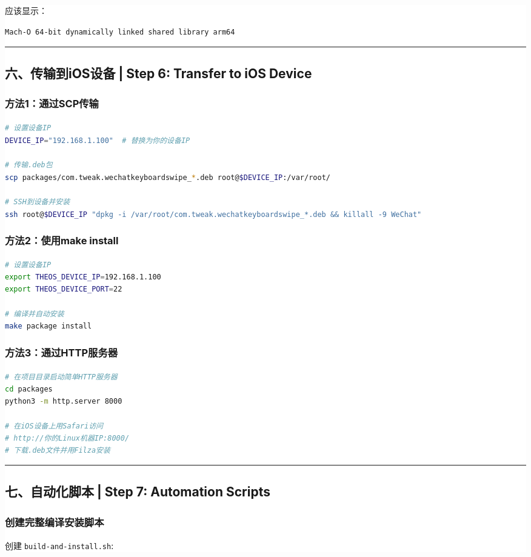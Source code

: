 应该显示：
```
Mach-O 64-bit dynamically linked shared library arm64
```

---

## 六、传输到iOS设备 | Step 6: Transfer to iOS Device

### 方法1：通过SCP传输

```bash
# 设置设备IP
DEVICE_IP="192.168.1.100"  # 替换为你的设备IP

# 传输.deb包
scp packages/com.tweak.wechatkeyboardswipe_*.deb root@$DEVICE_IP:/var/root/

# SSH到设备并安装
ssh root@$DEVICE_IP "dpkg -i /var/root/com.tweak.wechatkeyboardswipe_*.deb && killall -9 WeChat"
```

### 方法2：使用make install

```bash
# 设置设备IP
export THEOS_DEVICE_IP=192.168.1.100
export THEOS_DEVICE_PORT=22

# 编译并自动安装
make package install
```

### 方法3：通过HTTP服务器

```bash
# 在项目目录启动简单HTTP服务器
cd packages
python3 -m http.server 8000

# 在iOS设备上用Safari访问
# http://你的Linux机器IP:8000/
# 下载.deb文件并用Filza安装
```

---

## 七、自动化脚本 | Step 7: Automation Scripts

### 创建完整编译安装脚本

创建 `build-and-install.sh`:
